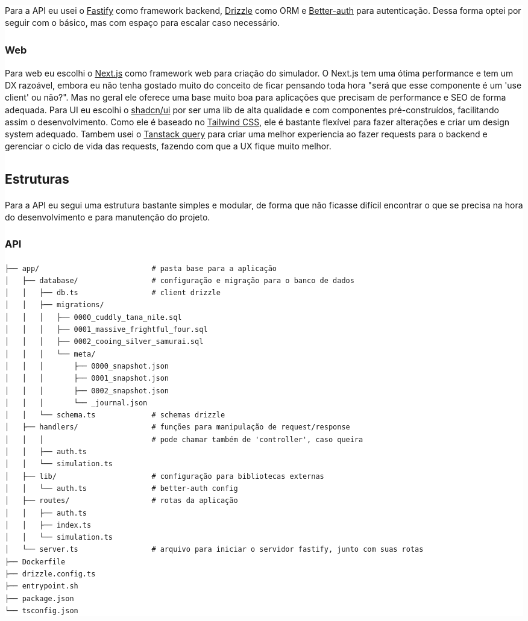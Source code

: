 Para a API eu usei o [Fastify](https://fastify.dev/) como framework backend, [Drizzle](https://orm.drizzle.team/) como ORM e [Better-auth](https://www.better-auth.com/) para autenticação. Dessa forma optei por seguir com o básico, mas com espaço para escalar caso necessário. 

### Web

Para web eu escolhi o [Next.js](https://nextjs.org/) como framework web para criação do simulador. O Next.js tem uma ótima performance e tem um DX razoável, embora eu não tenha gostado muito do conceito de ficar pensando toda hora "será que esse componente é um 'use client' ou não?". Mas no geral ele oferece uma base muito boa para aplicações que precisam de performance e SEO de forma adequada. Para UI eu escolhi o [shadcn/ui](https://ui.shadcn.com/) por ser uma lib de alta qualidade e com componentes pré-construídos, facilitando assim o desenvolvimento. Como ele é baseado no [Tailwind CSS](https://tailwindcss.com/), ele é bastante flexível para fazer alterações e criar um design system adequado. Tambem usei o [Tanstack query](https://tanstack.com/query/latest) para criar uma melhor experiencia ao fazer requests para o backend e gerenciar o ciclo de vida das requests, fazendo com que a UX fique muito melhor.

## Estruturas

Para a API eu segui uma estrutura bastante simples e modular, de forma que não ficasse difícil encontrar o que se precisa na hora do desenvolvimento e para manutenção do projeto.

### API
```
├── app/                          # pasta base para a aplicação
│   ├── database/                 # configuração e migração para o banco de dados
│   │   ├── db.ts                 # client drizzle
│   │   ├── migrations/
│   │   │   ├── 0000_cuddly_tana_nile.sql
│   │   │   ├── 0001_massive_frightful_four.sql
│   │   │   ├── 0002_cooing_silver_samurai.sql
│   │   │   └── meta/
│   │   │       ├── 0000_snapshot.json
│   │   │       ├── 0001_snapshot.json
│   │   │       ├── 0002_snapshot.json
│   │   │       └── _journal.json
│   │   └── schema.ts             # schemas drizzle
│   ├── handlers/                 # funções para manipulação de request/response
│   │   │                         # pode chamar também de 'controller', caso queira
│   │   ├── auth.ts
│   │   └── simulation.ts
│   ├── lib/                      # configuração para bibliotecas externas
│   │   └── auth.ts               # better-auth config
│   ├── routes/                   # rotas da aplicação
│   │   ├── auth.ts
│   │   ├── index.ts
│   │   └── simulation.ts
│   └── server.ts                 # arquivo para iniciar o servidor fastify, junto com suas rotas
├── Dockerfile
├── drizzle.config.ts
├── entrypoint.sh
├── package.json
└── tsconfig.json
```
